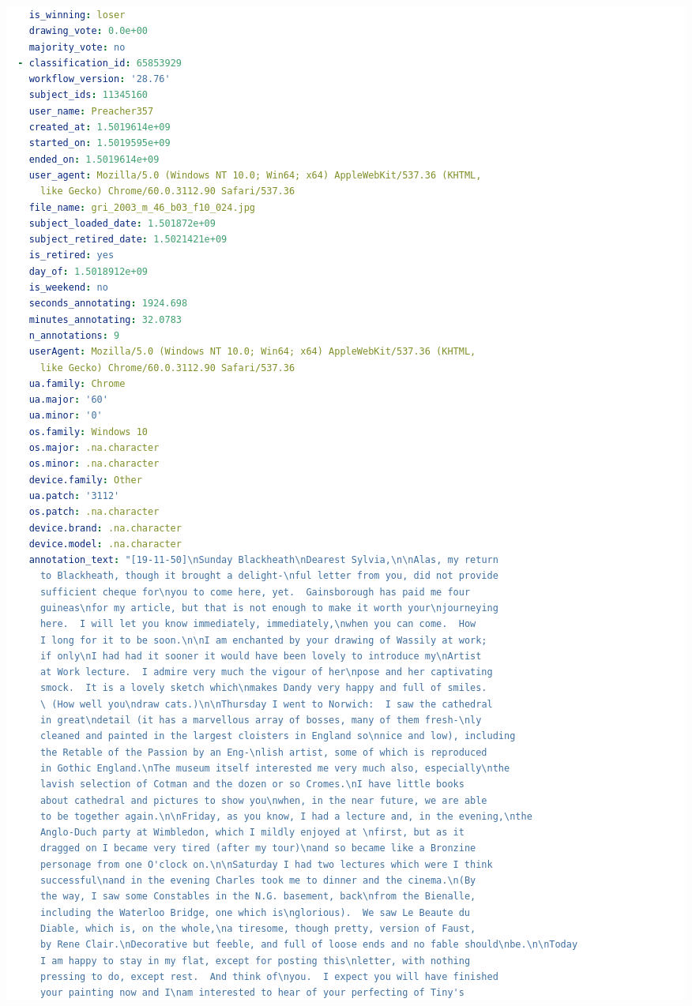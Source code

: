 ```yaml
    is_winning: loser
    drawing_vote: 0.0e+00
    majority_vote: no
  - classification_id: 65853929
    workflow_version: '28.76'
    subject_ids: 11345160
    user_name: Preacher357
    created_at: 1.5019614e+09
    started_on: 1.5019595e+09
    ended_on: 1.5019614e+09
    user_agent: Mozilla/5.0 (Windows NT 10.0; Win64; x64) AppleWebKit/537.36 (KHTML,
      like Gecko) Chrome/60.0.3112.90 Safari/537.36
    file_name: gri_2003_m_46_b03_f10_024.jpg
    subject_loaded_date: 1.501872e+09
    subject_retired_date: 1.5021421e+09
    is_retired: yes
    day_of: 1.5018912e+09
    is_weekend: no
    seconds_annotating: 1924.698
    minutes_annotating: 32.0783
    n_annotations: 9
    userAgent: Mozilla/5.0 (Windows NT 10.0; Win64; x64) AppleWebKit/537.36 (KHTML,
      like Gecko) Chrome/60.0.3112.90 Safari/537.36
    ua.family: Chrome
    ua.major: '60'
    ua.minor: '0'
    os.family: Windows 10
    os.major: .na.character
    os.minor: .na.character
    device.family: Other
    ua.patch: '3112'
    os.patch: .na.character
    device.brand: .na.character
    device.model: .na.character
    annotation_text: "[19-11-50]\nSunday Blackheath\nDearest Sylvia,\n\nAlas, my return
      to Blackheath, though it brought a delight-\nful letter from you, did not provide
      sufficient cheque for\nyou to come here, yet.  Gainsborough has paid me four
      guineas\nfor my article, but that is not enough to make it worth your\njourneying
      here.  I will let you know immediately, immediately,\nwhen you can come.  How
      I long for it to be soon.\n\nI am enchanted by your drawing of Wassily at work;
      if only\nI had had it sooner it would have been lovely to introduce my\nArtist
      at Work lecture.  I admire very much the vigour of her\npose and her captivating
      smock.  It is a lovely sketch which\nmakes Dandy very happy and full of smiles.
      \ (How well you\ndraw cats.)\n\nThursday I went to Norwich:  I saw the cathedral
      in great\ndetail (it has a marvellous array of bosses, many of them fresh-\nly
      cleaned and painted in the largest cloisters in England so\nnice and low), including
      the Retable of the Passion by an Eng-\nlish artist, some of which is reproduced
      in Gothic England.\nThe museum itself interested me very much also, especially\nthe
      lavish selection of Cotman and the dozen or so Cromes.\nI have little books
      about cathedral and pictures to show you\nwhen, in the near future, we are able
      to be together again.\n\nFriday, as you know, I had a lecture and, in the evening,\nthe
      Anglo-Duch party at Wimbledon, which I mildly enjoyed at \nfirst, but as it
      dragged on I became very tired (after my tour)\nand so became like a Bronzine
      personage from one O'clock on.\n\nSaturday I had two lectures which were I think
      successful\nand in the evening Charles took me to dinner and the cinema.\n(By
      the way, I saw some Constables in the N.G. basement, back\nfrom the Bienalle,
      including the Waterloo Bridge, one which is\nglorious).  We saw Le Beaute du
      Diable, which is, on the whole,\na tiresome, though pretty, version of Faust,
      by Rene Clair.\nDecorative but feeble, and full of loose ends and no fable should\nbe.\n\nToday
      I am happy to stay in my flat, except for posting this\nletter, with nothing
      pressing to do, except rest.  And think of\nyou.  I expect you will have finished
      your painting now and I\nam interested to hear of your perfecting of Tiny's
```
